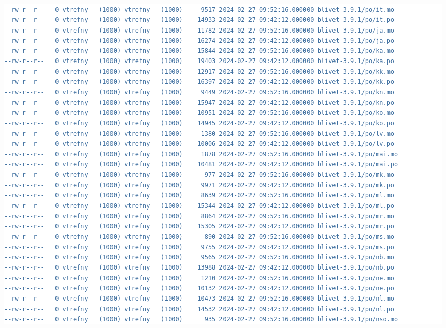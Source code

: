 ```diff
--rw-r--r--   0 vtrefny   (1000) vtrefny   (1000)     9517 2024-02-27 09:52:16.000000 blivet-3.9.1/po/it.mo
--rw-r--r--   0 vtrefny   (1000) vtrefny   (1000)    14933 2024-02-27 09:42:12.000000 blivet-3.9.1/po/it.po
--rw-r--r--   0 vtrefny   (1000) vtrefny   (1000)    11782 2024-02-27 09:52:16.000000 blivet-3.9.1/po/ja.mo
--rw-r--r--   0 vtrefny   (1000) vtrefny   (1000)    16274 2024-02-27 09:42:12.000000 blivet-3.9.1/po/ja.po
--rw-r--r--   0 vtrefny   (1000) vtrefny   (1000)    15844 2024-02-27 09:52:16.000000 blivet-3.9.1/po/ka.mo
--rw-r--r--   0 vtrefny   (1000) vtrefny   (1000)    19403 2024-02-27 09:42:12.000000 blivet-3.9.1/po/ka.po
--rw-r--r--   0 vtrefny   (1000) vtrefny   (1000)    12917 2024-02-27 09:52:16.000000 blivet-3.9.1/po/kk.mo
--rw-r--r--   0 vtrefny   (1000) vtrefny   (1000)    16397 2024-02-27 09:42:12.000000 blivet-3.9.1/po/kk.po
--rw-r--r--   0 vtrefny   (1000) vtrefny   (1000)     9449 2024-02-27 09:52:16.000000 blivet-3.9.1/po/kn.mo
--rw-r--r--   0 vtrefny   (1000) vtrefny   (1000)    15947 2024-02-27 09:42:12.000000 blivet-3.9.1/po/kn.po
--rw-r--r--   0 vtrefny   (1000) vtrefny   (1000)    10951 2024-02-27 09:52:16.000000 blivet-3.9.1/po/ko.mo
--rw-r--r--   0 vtrefny   (1000) vtrefny   (1000)    14945 2024-02-27 09:42:12.000000 blivet-3.9.1/po/ko.po
--rw-r--r--   0 vtrefny   (1000) vtrefny   (1000)     1380 2024-02-27 09:52:16.000000 blivet-3.9.1/po/lv.mo
--rw-r--r--   0 vtrefny   (1000) vtrefny   (1000)    10006 2024-02-27 09:42:12.000000 blivet-3.9.1/po/lv.po
--rw-r--r--   0 vtrefny   (1000) vtrefny   (1000)     1878 2024-02-27 09:52:16.000000 blivet-3.9.1/po/mai.mo
--rw-r--r--   0 vtrefny   (1000) vtrefny   (1000)    10481 2024-02-27 09:42:12.000000 blivet-3.9.1/po/mai.po
--rw-r--r--   0 vtrefny   (1000) vtrefny   (1000)      977 2024-02-27 09:52:16.000000 blivet-3.9.1/po/mk.mo
--rw-r--r--   0 vtrefny   (1000) vtrefny   (1000)     9971 2024-02-27 09:42:12.000000 blivet-3.9.1/po/mk.po
--rw-r--r--   0 vtrefny   (1000) vtrefny   (1000)     8639 2024-02-27 09:52:16.000000 blivet-3.9.1/po/ml.mo
--rw-r--r--   0 vtrefny   (1000) vtrefny   (1000)    15344 2024-02-27 09:42:12.000000 blivet-3.9.1/po/ml.po
--rw-r--r--   0 vtrefny   (1000) vtrefny   (1000)     8864 2024-02-27 09:52:16.000000 blivet-3.9.1/po/mr.mo
--rw-r--r--   0 vtrefny   (1000) vtrefny   (1000)    15305 2024-02-27 09:42:12.000000 blivet-3.9.1/po/mr.po
--rw-r--r--   0 vtrefny   (1000) vtrefny   (1000)      890 2024-02-27 09:52:16.000000 blivet-3.9.1/po/ms.mo
--rw-r--r--   0 vtrefny   (1000) vtrefny   (1000)     9755 2024-02-27 09:42:12.000000 blivet-3.9.1/po/ms.po
--rw-r--r--   0 vtrefny   (1000) vtrefny   (1000)     9565 2024-02-27 09:52:16.000000 blivet-3.9.1/po/nb.mo
--rw-r--r--   0 vtrefny   (1000) vtrefny   (1000)    13988 2024-02-27 09:42:12.000000 blivet-3.9.1/po/nb.po
--rw-r--r--   0 vtrefny   (1000) vtrefny   (1000)     1210 2024-02-27 09:52:16.000000 blivet-3.9.1/po/ne.mo
--rw-r--r--   0 vtrefny   (1000) vtrefny   (1000)    10132 2024-02-27 09:42:12.000000 blivet-3.9.1/po/ne.po
--rw-r--r--   0 vtrefny   (1000) vtrefny   (1000)    10473 2024-02-27 09:52:16.000000 blivet-3.9.1/po/nl.mo
--rw-r--r--   0 vtrefny   (1000) vtrefny   (1000)    14532 2024-02-27 09:42:12.000000 blivet-3.9.1/po/nl.po
--rw-r--r--   0 vtrefny   (1000) vtrefny   (1000)      935 2024-02-27 09:52:16.000000 blivet-3.9.1/po/nso.mo
```